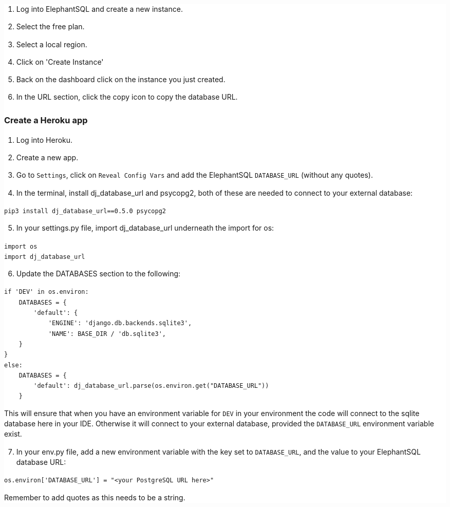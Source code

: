 1. Log into ElephantSQL and create a new instance.

2. Select the free plan.

3. Select a local region.

4. Click on 'Create Instance'

5. Back on the dashboard click on the instance you just created.

6. In the URL section, click the copy icon to copy the database URL.

### Create a Heroku app

1. Log into Heroku.

2. Create a new app.

3. Go to `Settings`, click on `Reveal Config Vars` and add the ElephantSQL `DATABASE_URL` (without any quotes).

4. In the terminal, install dj_database_url and psycopg2, both of these are needed to connect to your external database: 
```
pip3 install dj_database_url==0.5.0 psycopg2
```

5. In your settings.py file, import dj_database_url underneath the import for os:
```
import os
import dj_database_url
```

6. Update the DATABASES section to the following:
```
if 'DEV' in os.environ:
    DATABASES = {
        'default': {
            'ENGINE': 'django.db.backends.sqlite3',
            'NAME': BASE_DIR / 'db.sqlite3',
    }
}
else:
    DATABASES = {
        'default': dj_database_url.parse(os.environ.get("DATABASE_URL"))
    }
```  
This will ensure that when you have an environment variable for `DEV` in your environment the code will connect to the sqlite database here in your IDE. Otherwise it will connect to your external database, provided the `DATABASE_URL` environment variable exist.

7. In your env.py file, add a new environment variable with the key set to `DATABASE_URL`, and the value to your ElephantSQL database URL:
```
os.environ['DATABASE_URL'] = "<your PostgreSQL URL here>"
```  
Remember to add quotes as this needs to be a string.
